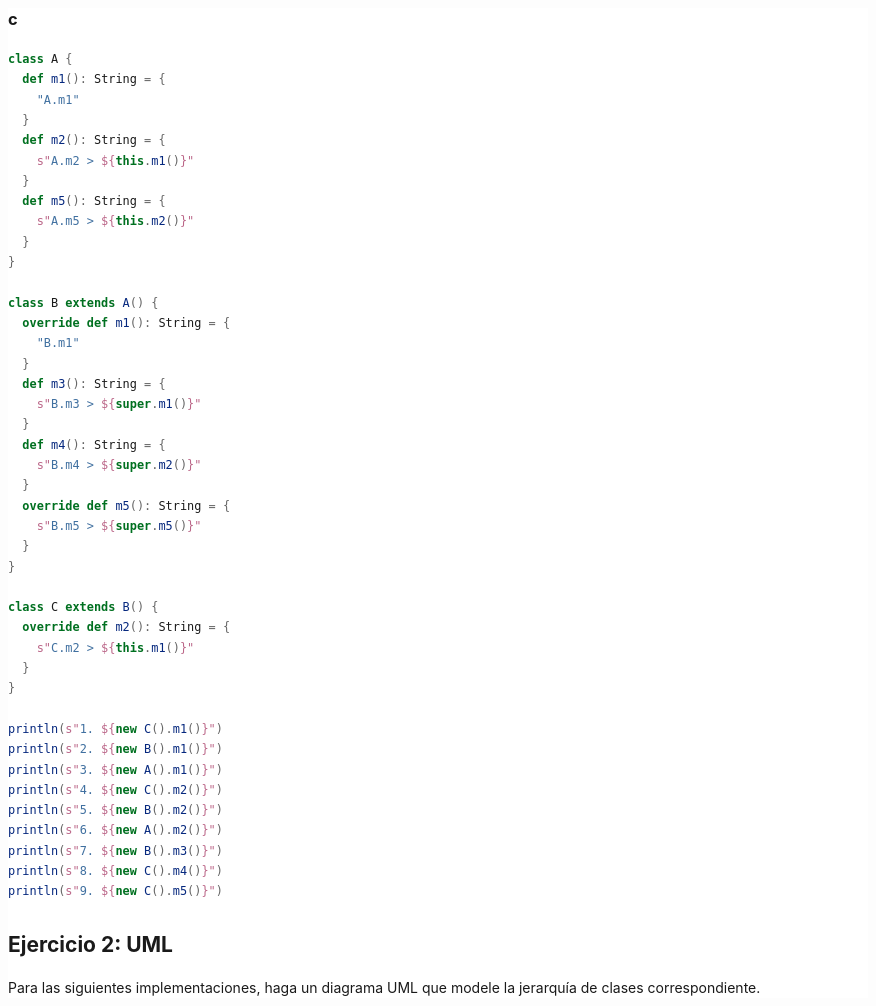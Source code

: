 ### c

```scala
class A {
  def m1(): String = {
    "A.m1"
  }
  def m2(): String = {
    s"A.m2 > ${this.m1()}"
  }
  def m5(): String = {
    s"A.m5 > ${this.m2()}"
  }
}

class B extends A() {
  override def m1(): String = {
    "B.m1"
  }
  def m3(): String = {
    s"B.m3 > ${super.m1()}"
  }
  def m4(): String = {
    s"B.m4 > ${super.m2()}"
  }
  override def m5(): String = {
    s"B.m5 > ${super.m5()}"
  }
}

class C extends B() {
  override def m2(): String = {
    s"C.m2 > ${this.m1()}"
  }
}

println(s"1. ${new C().m1()}")
println(s"2. ${new B().m1()}")
println(s"3. ${new A().m1()}")
println(s"4. ${new C().m2()}")
println(s"5. ${new B().m2()}")
println(s"6. ${new A().m2()}")
println(s"7. ${new B().m3()}")
println(s"8. ${new C().m4()}")
println(s"9. ${new C().m5()}")
```

## Ejercicio 2: UML

Para las siguientes implementaciones, haga un diagrama UML que modele la jerarquía de clases 
correspondiente.
